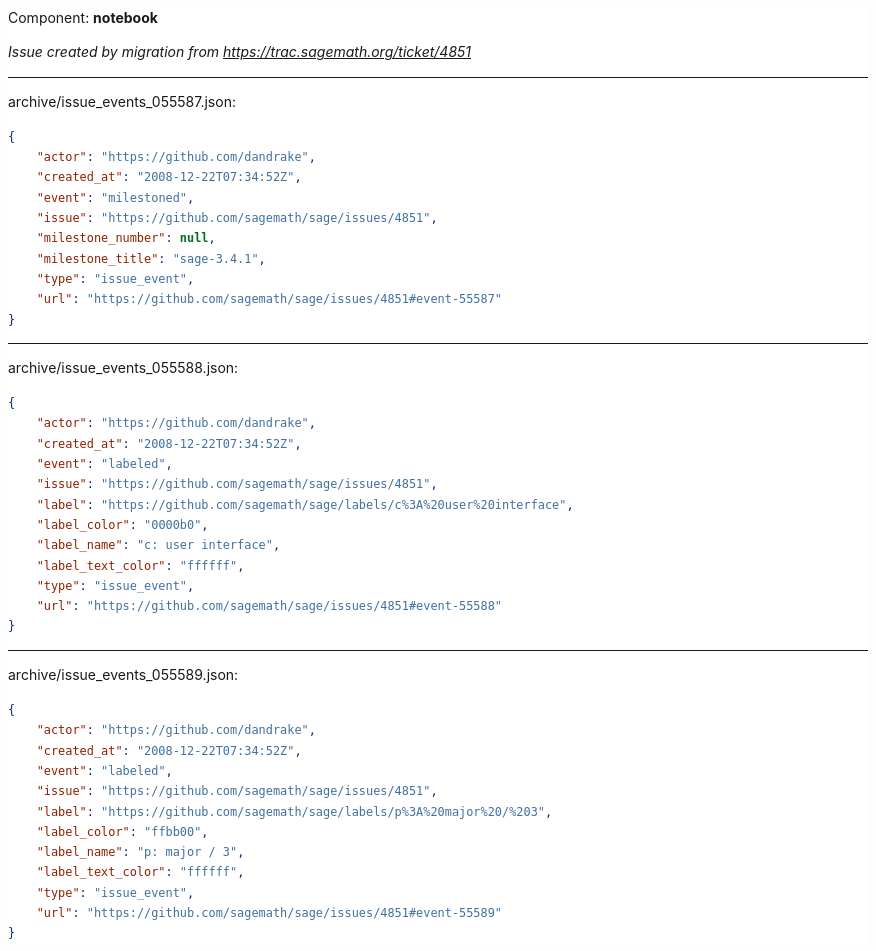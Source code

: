 Component: **notebook**

_Issue created by migration from https://trac.sagemath.org/ticket/4851_





---

archive/issue_events_055587.json:
```json
{
    "actor": "https://github.com/dandrake",
    "created_at": "2008-12-22T07:34:52Z",
    "event": "milestoned",
    "issue": "https://github.com/sagemath/sage/issues/4851",
    "milestone_number": null,
    "milestone_title": "sage-3.4.1",
    "type": "issue_event",
    "url": "https://github.com/sagemath/sage/issues/4851#event-55587"
}
```



---

archive/issue_events_055588.json:
```json
{
    "actor": "https://github.com/dandrake",
    "created_at": "2008-12-22T07:34:52Z",
    "event": "labeled",
    "issue": "https://github.com/sagemath/sage/issues/4851",
    "label": "https://github.com/sagemath/sage/labels/c%3A%20user%20interface",
    "label_color": "0000b0",
    "label_name": "c: user interface",
    "label_text_color": "ffffff",
    "type": "issue_event",
    "url": "https://github.com/sagemath/sage/issues/4851#event-55588"
}
```



---

archive/issue_events_055589.json:
```json
{
    "actor": "https://github.com/dandrake",
    "created_at": "2008-12-22T07:34:52Z",
    "event": "labeled",
    "issue": "https://github.com/sagemath/sage/issues/4851",
    "label": "https://github.com/sagemath/sage/labels/p%3A%20major%20/%203",
    "label_color": "ffbb00",
    "label_name": "p: major / 3",
    "label_text_color": "ffffff",
    "type": "issue_event",
    "url": "https://github.com/sagemath/sage/issues/4851#event-55589"
}
```
